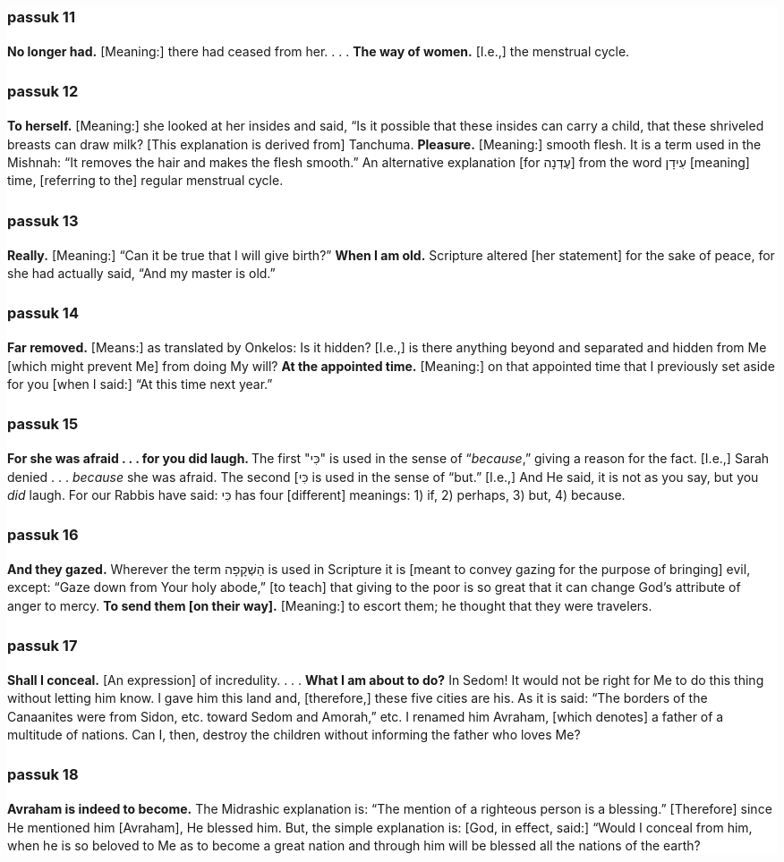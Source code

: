 ### passuk 11
<b>No longer had.</b> [Meaning:] there had ceased from her. . . .
<b>The way of women.</b> [I.e.,] the menstrual cycle. 

### passuk 12
<b>To herself.</b> [Meaning:] she looked at her insides and said, “Is it possible that these insides can carry a child, that these shriveled breasts can draw milk? [This explanation is derived from] Tanchuma. 
<b>Pleasure.</b> [Meaning:] smooth flesh. It is a term used in the Mishnah: “It removes the hair and makes the flesh smooth.” An alternative explanation [for עֶדְנָה] from the word עִידָן [meaning] time, [referring to the] regular menstrual cycle. 

### passuk 13
<b>Really.</b> [Meaning:] “Can it be true that I will give birth?” <b>When I am old.</b> Scripture altered [her statement] for the sake of peace, for she had actually said, “And my master is old.” 

### passuk 14
<b>Far removed.</b> [Means:] as translated by Onkelos: Is it hidden? [I.e.,] is there anything beyond and separated and hidden from Me [which might prevent Me] from doing My will? 
<b>At the appointed time.</b> [Meaning:] on that appointed time that I previously set aside for you [when I said:] “At this time next year.”

### passuk 15
<b>For she was afraid . . . for you did laugh. </b> The first "כִּי" is used in the sense of “<i>because</i>,” giving a reason for the fact. [I.e.,] Sarah denied . . . <i>because</i> she was afraid. The second [כִּי is used in the sense of “but.” [I.e.,] And He said, it is not as you say, but you <i>did</i> laugh. For our Rabbis have said: כִּי has four [different] meanings: 1) if, 2) perhaps, 3) but, 4) because. 

### passuk 16
<b>And they gazed.</b> Wherever the term הַשְׁקָפָה is used in Scripture it is [meant to convey gazing for the purpose of bringing] evil, except: “Gaze down from Your holy abode,” [to teach] that giving to the poor is so great that it can change God’s attribute of anger to mercy. 
<b>To send them [on their way].</b> [Meaning:] to escort them; he thought that they were travelers.

### passuk 17
<b>Shall I conceal.</b> [An expression] of incredulity. . . .
<b>What I am about to do?</b> In Sedom! It would not be right for Me to do this thing without letting him know. I gave him this land and, [therefore,] these five cities are his. As it is said: “The borders of the Canaanites were from Sidon, etc. toward Sedom and Amorah,” etc. I renamed him Avraham, [which denotes] a father of a multitude of nations. Can I, then, destroy the children without informing the father who loves Me? 

### passuk 18
<b>Avraham is indeed to become.</b> The Midrashic explanation is: “The mention of a righteous person is a blessing.” [Therefore] since He mentioned him [Avraham], He blessed him. But, the simple explanation is: [God, in effect, said:] “Would I conceal from him, when he is so beloved to Me as to become a great nation and through him will be blessed all the nations of the earth? 
